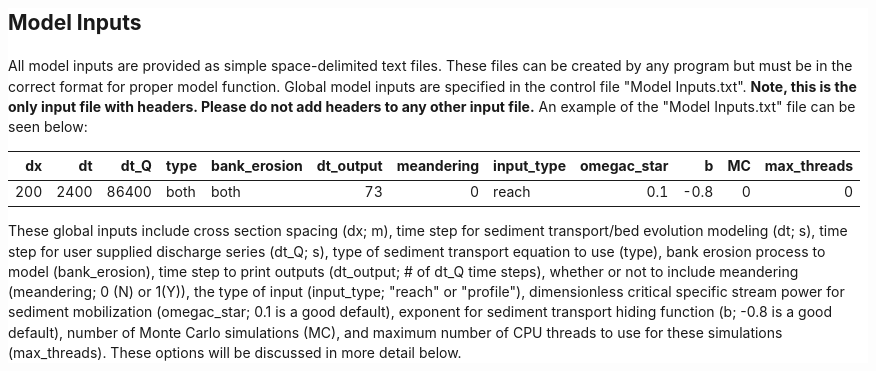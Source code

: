 ## Model Inputs
All model inputs are provided as simple space-delimited text files. These files can be created by any program but must be in the correct format for proper model function. Global model inputs are specified in the control file "Model Inputs.txt". **Note, this is the only input file with headers. Please do not add headers to any other input file.** An example of the "Model Inputs.txt" file can be seen below:

<table class="table table-condensed" style="width: auto !important; margin-left: auto; margin-right: auto;">
 <thead>
  <tr>
   <th style="text-align:right;"> dx </th>
   <th style="text-align:right;"> dt </th>
   <th style="text-align:right;"> dt_Q </th>
   <th style="text-align:left;"> type </th>
   <th style="text-align:left;"> bank_erosion </th>
   <th style="text-align:right;"> dt_output </th>
   <th style="text-align:right;"> meandering </th>
   <th style="text-align:left;"> input_type </th>
   <th style="text-align:right;"> omegac_star </th>
   <th style="text-align:right;"> b </th>
   <th style="text-align:right;"> MC </th>
   <th style="text-align:right;"> max_threads </th>
  </tr>
 </thead>
<tbody>
  <tr>
   <td style="text-align:right;"> 200 </td>
   <td style="text-align:right;"> 2400 </td>
   <td style="text-align:right;"> 86400 </td>
   <td style="text-align:left;"> both </td>
   <td style="text-align:left;"> both </td>
   <td style="text-align:right;"> 73 </td>
   <td style="text-align:right;"> 0 </td>
   <td style="text-align:left;"> reach </td>
   <td style="text-align:right;"> 0.1 </td>
   <td style="text-align:right;"> -0.8 </td>
   <td style="text-align:right;"> 0 </td>
   <td style="text-align:right;"> 0 </td>
  </tr>
</tbody>
</table>

These global inputs include cross section spacing (dx; m), time step for sediment transport/bed evolution modeling (dt; s), time step for user supplied discharge series (dt_Q; s), type of sediment transport equation to use (type), bank erosion process to model (bank_erosion), time step to print outputs (dt_output; # of dt_Q time steps), whether or not to include meandering (meandering; 0 (N) or 1(Y)), the type of input (input_type; "reach" or "profile"), dimensionless critical specific stream power for sediment mobilization (omegac_star; 0.1 is a good default), exponent for sediment transport hiding function (b; -0.8 is a good default), number of Monte Carlo simulations (MC), and maximum number of CPU threads to use for these simulations (max_threads). These options will be discussed in more detail below.
